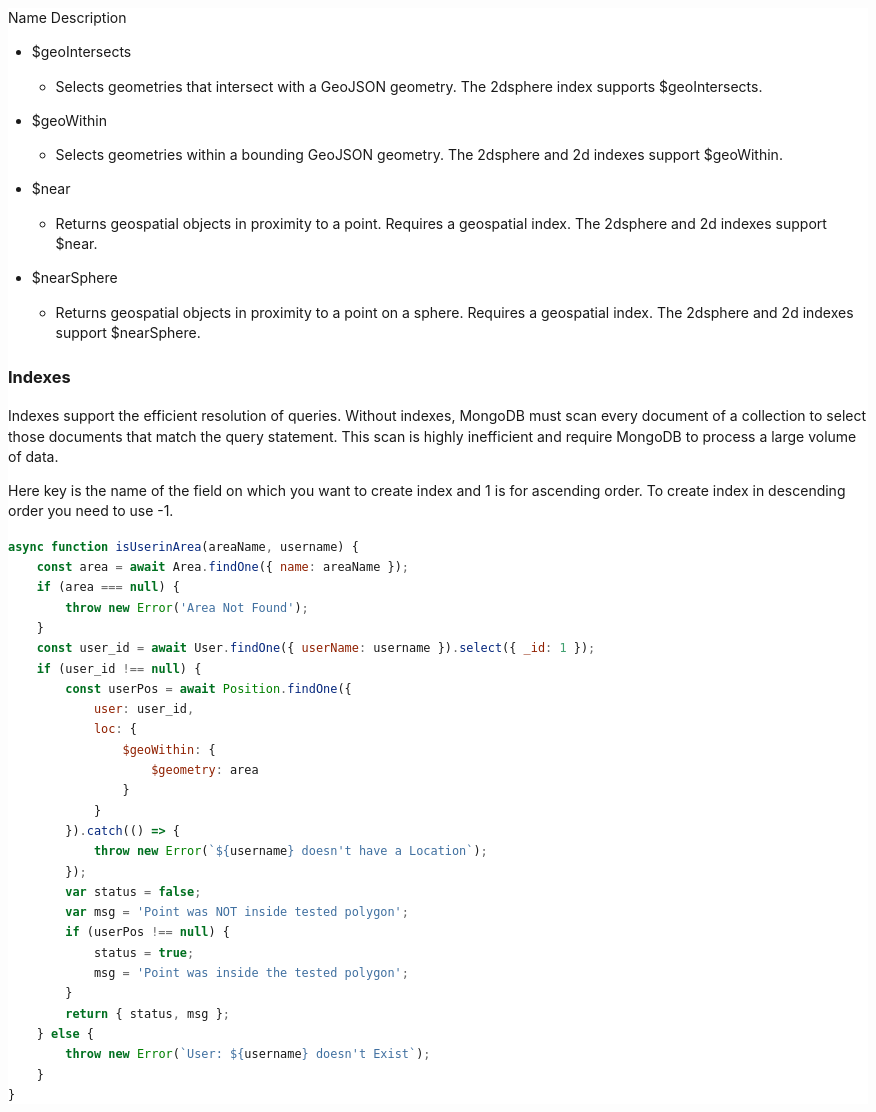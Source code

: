 Name	Description
* $geoIntersects
	* Selects geometries that intersect with a GeoJSON geometry. The 2dsphere index supports $geoIntersects.

* $geoWithin
	* Selects geometries within a bounding GeoJSON geometry. The 2dsphere and 2d indexes support $geoWithin.

* $near	
	* Returns geospatial objects in proximity to a point. Requires a geospatial index. The 2dsphere and 2d indexes support $near.

* $nearSphere
	* Returns geospatial objects in proximity to a point on a sphere. Requires a geospatial index. The 2dsphere and 2d indexes support $nearSphere.


### Indexes 
Indexes support the efficient resolution of queries. Without indexes, MongoDB must scan every document of a collection to select those documents that match the query statement. This scan is highly inefficient and require MongoDB to process a large volume of data.


Here key is the name of the field on which you want to create index and 1 is for ascending order. To create index in descending order you need to use -1.

```js
async function isUserinArea(areaName, username) {
	const area = await Area.findOne({ name: areaName });
	if (area === null) {
		throw new Error('Area Not Found');
	}
	const user_id = await User.findOne({ userName: username }).select({ _id: 1 });
	if (user_id !== null) {
		const userPos = await Position.findOne({
			user: user_id,
			loc: {
				$geoWithin: {
					$geometry: area
				}
			}
		}).catch(() => {
			throw new Error(`${username} doesn't have a Location`);
		});
		var status = false;
		var msg = 'Point was NOT inside tested polygon';
		if (userPos !== null) {
			status = true;
			msg = 'Point was inside the tested polygon';
		}
		return { status, msg };
	} else {
		throw new Error(`User: ${username} doesn't Exist`);
	}
}
```
